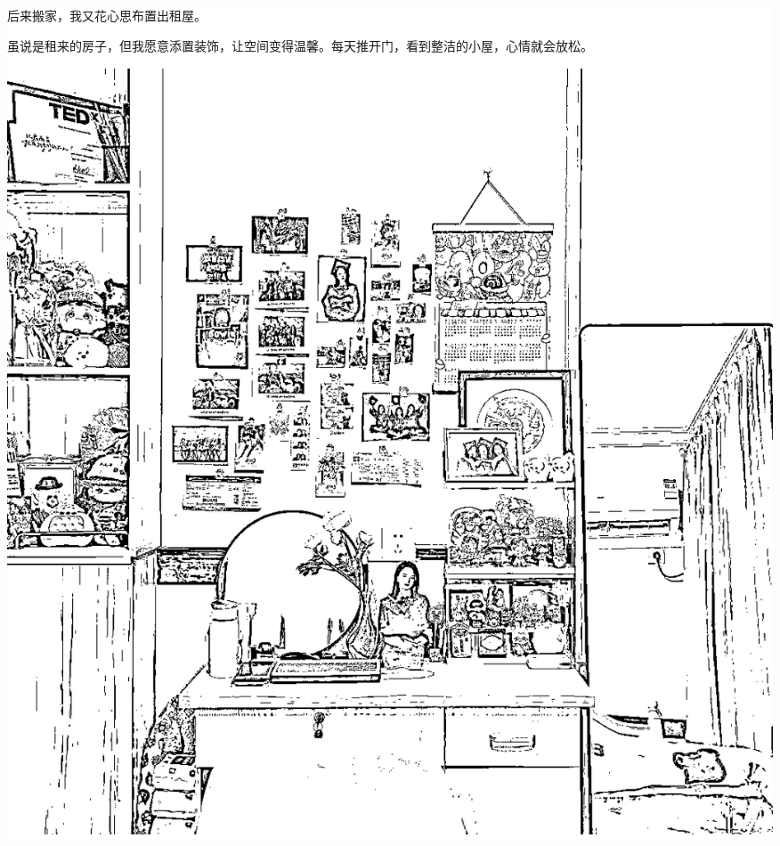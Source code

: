后来搬家，我又花心思布置出租屋。

虽说是租来的房子，但我愿意添置装饰，让空间变得温馨。每天推开门，看到整洁的小屋，心情就会放松。

![](img/b5a24bb57a8158ae32b1a35e64ebdc43.png)
